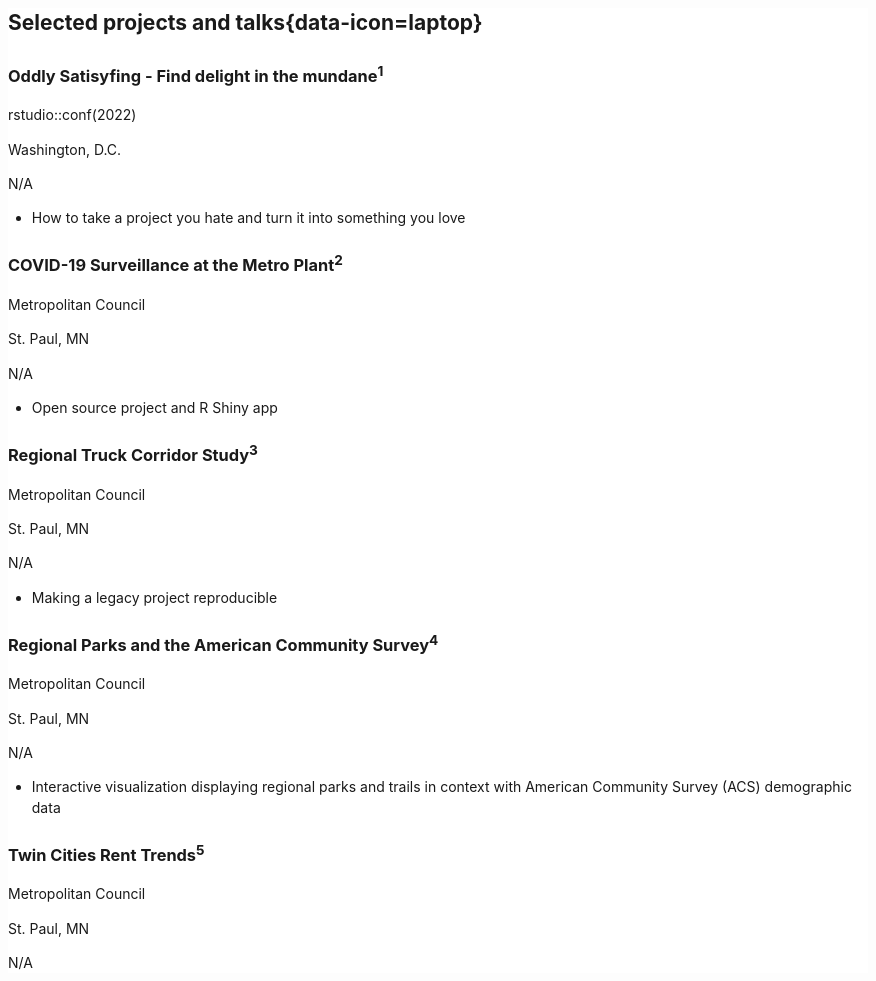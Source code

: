 
Selected projects and talks{data-icon=laptop}
--------------------------------------------------------------------------------

### Oddly Satisyfing - Find delight in the mundane<sup>1</sup>

rstudio::conf(2022)

Washington, D.C.

N/A

- How to take a project you hate and turn it into something you love



### COVID-19 Surveillance at the Metro Plant<sup>2</sup>

Metropolitan Council

St. Paul, MN

N/A

- Open source project and R Shiny app



### Regional Truck Corridor Study<sup>3</sup>

Metropolitan Council

St. Paul, MN

N/A

- Making a legacy project reproducible



### Regional Parks and the American Community Survey<sup>4</sup>

Metropolitan Council

St. Paul, MN

N/A

- Interactive visualization displaying regional parks and trails in context with American Community Survey (ACS) demographic data



### Twin Cities Rent Trends<sup>5</sup>

Metropolitan Council

St. Paul, MN

N/A

